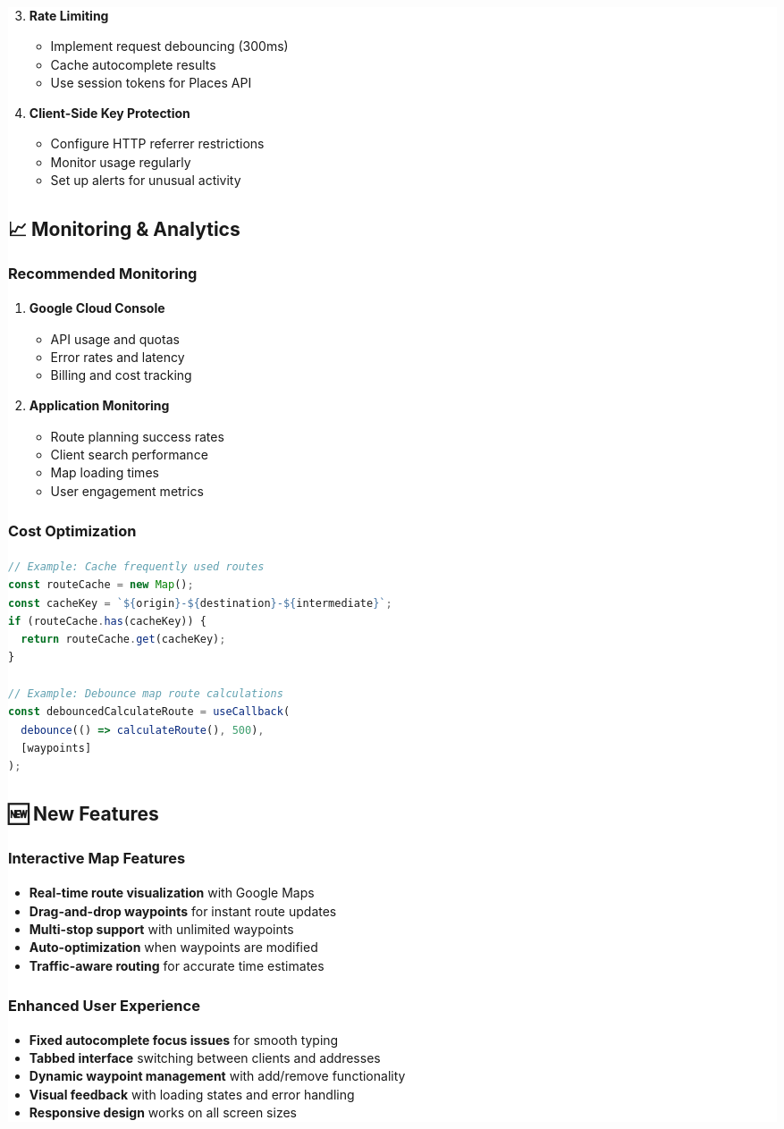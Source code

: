 3. **Rate Limiting**
   - Implement request debouncing (300ms)
   - Cache autocomplete results
   - Use session tokens for Places API

4. **Client-Side Key Protection**
   - Configure HTTP referrer restrictions
   - Monitor usage regularly
   - Set up alerts for unusual activity

## 📈 Monitoring & Analytics

### Recommended Monitoring

1. **Google Cloud Console**
   - API usage and quotas
   - Error rates and latency
   - Billing and cost tracking

2. **Application Monitoring**
   - Route planning success rates
   - Client search performance
   - Map loading times
   - User engagement metrics

### Cost Optimization

```typescript
// Example: Cache frequently used routes
const routeCache = new Map();
const cacheKey = `${origin}-${destination}-${intermediate}`;
if (routeCache.has(cacheKey)) {
  return routeCache.get(cacheKey);
}

// Example: Debounce map route calculations
const debouncedCalculateRoute = useCallback(
  debounce(() => calculateRoute(), 500),
  [waypoints]
);
```

## 🆕 New Features

### Interactive Map Features
- **Real-time route visualization** with Google Maps
- **Drag-and-drop waypoints** for instant route updates
- **Multi-stop support** with unlimited waypoints
- **Auto-optimization** when waypoints are modified
- **Traffic-aware routing** for accurate time estimates

### Enhanced User Experience
- **Fixed autocomplete focus issues** for smooth typing
- **Tabbed interface** switching between clients and addresses
- **Dynamic waypoint management** with add/remove functionality
- **Visual feedback** with loading states and error handling
- **Responsive design** works on all screen sizes
